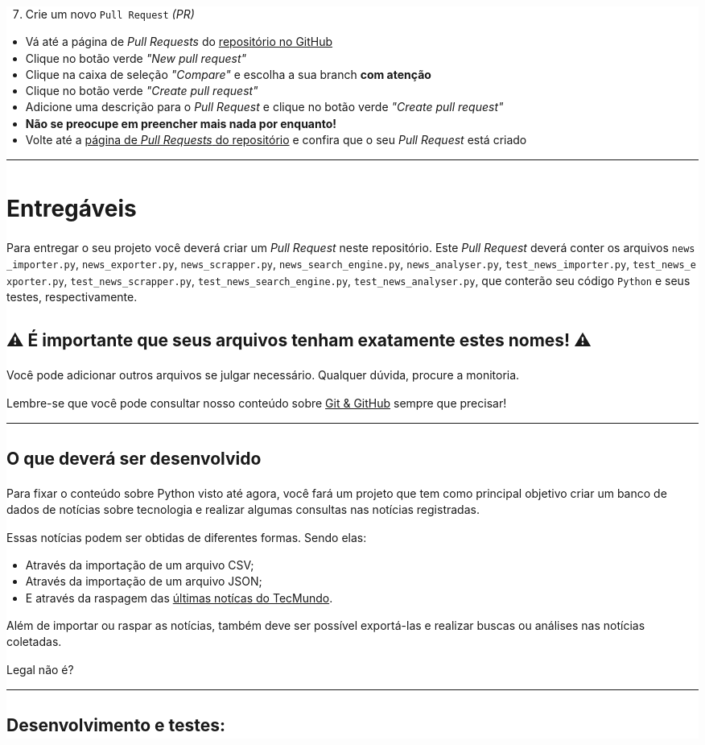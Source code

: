 7. Crie um novo `Pull Request` _(PR)_

  * Vá até a página de _Pull Requests_ do [repositório no GitHub](https://github.com/tryber/sd-0x-tech-news/pulls)
  * Clique no botão verde _"New pull request"_
  * Clique na caixa de seleção _"Compare"_ e escolha a sua branch **com atenção**
  * Clique no botão verde _"Create pull request"_
  * Adicione uma descrição para o _Pull Request_ e clique no botão verde _"Create pull request"_
  * **Não se preocupe em preencher mais nada por enquanto!**
  * Volte até a [página de _Pull Requests_ do repositório](https://github.com/tryber/sd-0x-tech-news/pulls) e confira que o seu _Pull Request_ está criado

---

# Entregáveis

Para entregar o seu projeto você deverá criar um _Pull Request_ neste repositório. Este _Pull Request_ deverá conter os arquivos `news_importer.py`, `news_exporter.py`, `news_scrapper.py`, `news_search_engine.py`, `news_analyser.py`, `test_news_importer.py`, `test_news_exporter.py`, `test_news_scrapper.py`, `test_news_search_engine.py`, `test_news_analyser.py`, que conterão seu código `Python` e seus testes, respectivamente.

## ⚠️ É importante que seus arquivos tenham exatamente estes nomes! ⚠️

Você pode adicionar outros arquivos se julgar necessário. Qualquer dúvida, procure a monitoria.

Lembre-se que você pode consultar nosso conteúdo sobre [Git & GitHub](https://course.betrybe.com/intro/git/) sempre que precisar!

---

## O que deverá ser desenvolvido

Para fixar o conteúdo sobre Python visto até agora, você fará um projeto que tem como principal objetivo criar um banco de dados de notícias sobre tecnologia e realizar algumas consultas nas notícias registradas.

Essas notícias podem ser obtidas de diferentes formas. Sendo elas:

* Através da importação de um arquivo CSV;
* Através da importação de um arquivo JSON;
* E através da raspagem das [últimas notícas do TecMundo](https://www.tecmundo.com.br/novidades).

Além de importar ou raspar as notícias, também deve ser possível exportá-las e realizar buscas ou análises nas notícias coletadas.

Legal não é?

---

## Desenvolvimento e testes:
